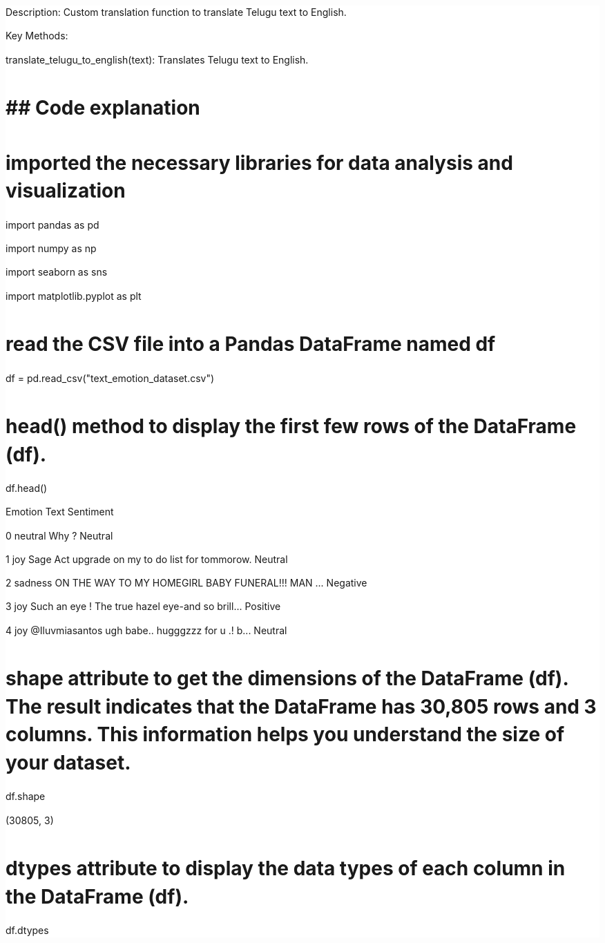 Description: Custom translation function to translate Telugu text to English.

Key Methods:

translate_telugu_to_english(text): Translates Telugu text to English.

 # ## Code explanation ##

#  imported the necessary libraries for data analysis and visualization

import pandas as pd

import numpy as np

import seaborn as sns

import matplotlib.pyplot as plt

# read the CSV file into a Pandas DataFrame named df
df = pd.read_csv("text_emotion_dataset.csv")

# head() method to display the first few rows of the DataFrame (df).
df.head()

Emotion	Text	Sentiment

0	neutral	Why ?	Neutral

1	joy	Sage Act upgrade on my to do list for tommorow.	Neutral

2	sadness	ON THE WAY TO MY HOMEGIRL BABY FUNERAL!!! MAN ...	Negative

3	joy	Such an eye ! The true hazel eye-and so brill...	Positive

4	joy	@Iluvmiasantos ugh babe.. hugggzzz for u .! b...	Neutral

# shape attribute to get the dimensions of the DataFrame (df). The result indicates that the DataFrame has 30,805 rows and 3 columns. This information helps you understand the size of your dataset. 

df.shape

(30805, 3)

# dtypes attribute to display the data types of each column in the DataFrame (df). 
df.dtypes
